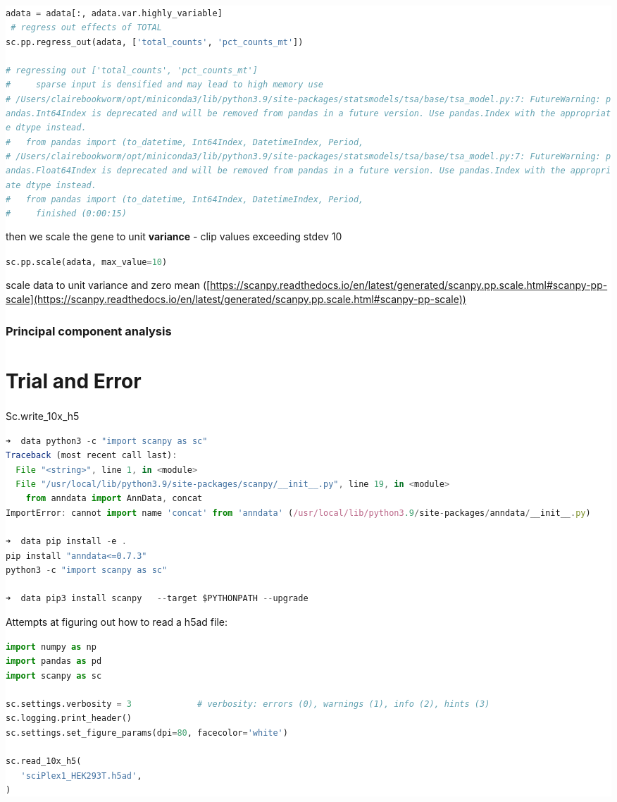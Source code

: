 ```python
adata = adata[:, adata.var.highly_variable]
 # regress out effects of TOTAL 
sc.pp.regress_out(adata, ['total_counts', 'pct_counts_mt'])

# regressing out ['total_counts', 'pct_counts_mt']
#     sparse input is densified and may lead to high memory use
# /Users/clairebookworm/opt/miniconda3/lib/python3.9/site-packages/statsmodels/tsa/base/tsa_model.py:7: FutureWarning: pandas.Int64Index is deprecated and will be removed from pandas in a future version. Use pandas.Index with the appropriate dtype instead.
#   from pandas import (to_datetime, Int64Index, DatetimeIndex, Period,
# /Users/clairebookworm/opt/miniconda3/lib/python3.9/site-packages/statsmodels/tsa/base/tsa_model.py:7: FutureWarning: pandas.Float64Index is deprecated and will be removed from pandas in a future version. Use pandas.Index with the appropriate dtype instead.
#   from pandas import (to_datetime, Int64Index, DatetimeIndex, Period,
#     finished (0:00:15)
```

then we scale the gene to unit **variance** - clip values exceeding stdev 10

```python
sc.pp.scale(adata, max_value=10)
```

scale data to unit variance and zero mean  ([https://scanpy.readthedocs.io/en/latest/generated/scanpy.pp.scale.html#scanpy-pp-scale](https://scanpy.readthedocs.io/en/latest/generated/scanpy.pp.scale.html#scanpy-pp-scale)) 

### Principal component analysis

# **Trial and Error**

Sc.write_10x_h5

```jsx
➜  data python3 -c "import scanpy as sc"
Traceback (most recent call last):
  File "<string>", line 1, in <module>
  File "/usr/local/lib/python3.9/site-packages/scanpy/__init__.py", line 19, in <module>
    from anndata import AnnData, concat
ImportError: cannot import name 'concat' from 'anndata' (/usr/local/lib/python3.9/site-packages/anndata/__init__.py)

➜  data pip install -e .
pip install "anndata<=0.7.3"
python3 -c "import scanpy as sc"

➜  data pip3 install scanpy   --target $PYTHONPATH --upgrade
```

Attempts at figuring out how to read a h5ad file:

```python
import numpy as np
import pandas as pd
import scanpy as sc
 
sc.settings.verbosity = 3             # verbosity: errors (0), warnings (1), info (2), hints (3)
sc.logging.print_header()
sc.settings.set_figure_params(dpi=80, facecolor='white')
 
sc.read_10x_h5(
   'sciPlex1_HEK293T.h5ad',
)
```
